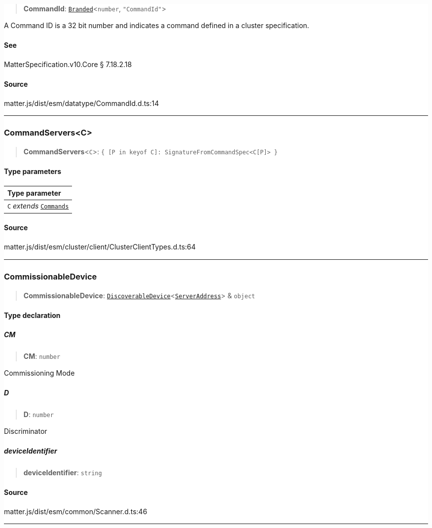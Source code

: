 > **CommandId**: [`Branded`](README.md#brandedtb)\<`number`, `"CommandId"`\>

A Command ID is a 32 bit number and indicates a command defined in a cluster specification.

#### See

MatterSpecification.v10.Core § 7.18.2.18

#### Source

matter.js/dist/esm/datatype/CommandId.d.ts:14

***

### CommandServers\<C\>

> **CommandServers**\<`C`\>: `{ [P in keyof C]: SignatureFromCommandSpec<C[P]> }`

#### Type parameters

| Type parameter |
| :------ |
| `C` *extends* [`Commands`](interfaces/Commands.md) |

#### Source

matter.js/dist/esm/cluster/client/ClusterClientTypes.d.ts:64

***

### CommissionableDevice

> **CommissionableDevice**: [`DiscoverableDevice`](README.md#discoverabledevicesa)\<[`ServerAddress`](README.md#serveraddress)\> & `object`

#### Type declaration

##### CM

> **CM**: `number`

Commissioning Mode

##### D

> **D**: `number`

Discriminator

##### deviceIdentifier

> **deviceIdentifier**: `string`

#### Source

matter.js/dist/esm/common/Scanner.d.ts:46

***

